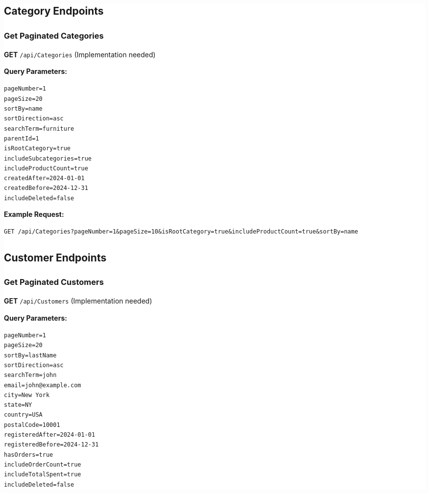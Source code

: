 ## Category Endpoints

### Get Paginated Categories
**GET** `/api/Categories` (Implementation needed)

**Query Parameters:**
```
pageNumber=1
pageSize=20
sortBy=name
sortDirection=asc
searchTerm=furniture
parentId=1
isRootCategory=true
includeSubcategories=true
includeProductCount=true
createdAfter=2024-01-01
createdBefore=2024-12-31
includeDeleted=false
```

**Example Request:**
```
GET /api/Categories?pageNumber=1&pageSize=10&isRootCategory=true&includeProductCount=true&sortBy=name
```

## Customer Endpoints

### Get Paginated Customers
**GET** `/api/Customers` (Implementation needed)

**Query Parameters:**
```
pageNumber=1
pageSize=20
sortBy=lastName
sortDirection=asc
searchTerm=john
email=john@example.com
city=New York
state=NY
country=USA
postalCode=10001
registeredAfter=2024-01-01
registeredBefore=2024-12-31
hasOrders=true
includeOrderCount=true
includeTotalSpent=true
includeDeleted=false
```
